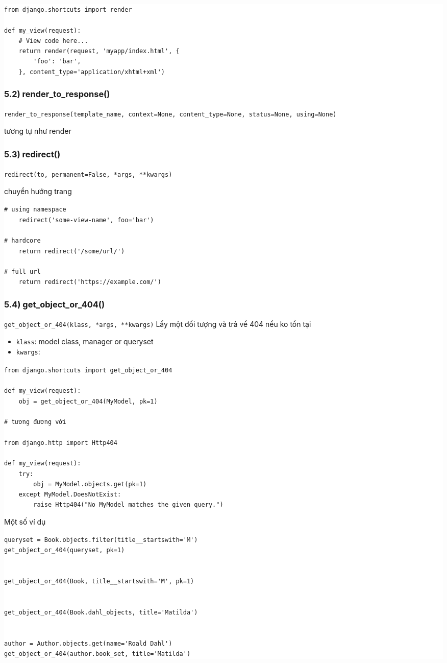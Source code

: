 ```
from django.shortcuts import render

def my_view(request):
    # View code here...
    return render(request, 'myapp/index.html', {
        'foo': 'bar',
    }, content_type='application/xhtml+xml')
``` 

### 5.2) render_to_response()
`render_to_response(template_name, context=None, content_type=None, status=None, using=None)`

tương tự như render

### 5.3) redirect()
`redirect(to, permanent=False, *args, **kwargs)`

chuyển hướng trang
```
# using namespace
    redirect('some-view-name', foo='bar')
    
# hardcore
    return redirect('/some/url/')

# full url 
    return redirect('https://example.com/')
```
### 5.4) get_object_or_404()
`get_object_or_404(klass, *args, **kwargs)`
Lấy một đối tượng và trả về 404 nếu ko tồn tại

- `klass`: model class, manager or queryset
- `kwargs`: 
```
from django.shortcuts import get_object_or_404

def my_view(request):
    obj = get_object_or_404(MyModel, pk=1)
    
# tương đương với

from django.http import Http404

def my_view(request):
    try:
        obj = MyModel.objects.get(pk=1)
    except MyModel.DoesNotExist:
        raise Http404("No MyModel matches the given query.")
```
Một số ví dụ
```
queryset = Book.objects.filter(title__startswith='M')
get_object_or_404(queryset, pk=1)


get_object_or_404(Book, title__startswith='M', pk=1)


get_object_or_404(Book.dahl_objects, title='Matilda')


author = Author.objects.get(name='Roald Dahl')
get_object_or_404(author.book_set, title='Matilda')
```